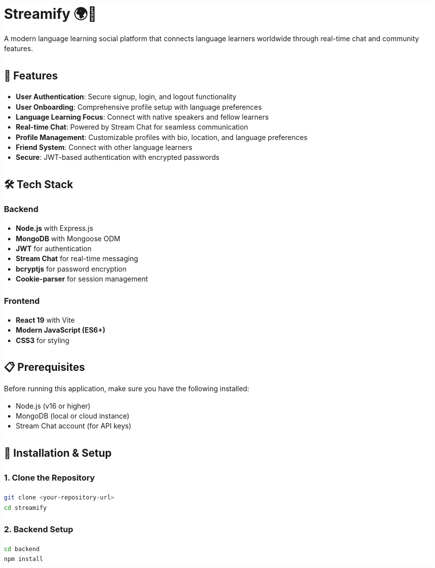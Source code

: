 # Streamify 🌍💬

A modern language learning social platform that connects language learners worldwide through real-time chat and community features.

## 🚀 Features

- **User Authentication**: Secure signup, login, and logout functionality
- **User Onboarding**: Comprehensive profile setup with language preferences
- **Language Learning Focus**: Connect with native speakers and fellow learners
- **Real-time Chat**: Powered by Stream Chat for seamless communication
- **Profile Management**: Customizable profiles with bio, location, and language preferences
- **Friend System**: Connect with other language learners
- **Secure**: JWT-based authentication with encrypted passwords

## 🛠️ Tech Stack

### Backend
- **Node.js** with Express.js
- **MongoDB** with Mongoose ODM
- **JWT** for authentication
- **Stream Chat** for real-time messaging
- **bcryptjs** for password encryption
- **Cookie-parser** for session management

### Frontend
- **React 19** with Vite
- **Modern JavaScript (ES6+)**
- **CSS3** for styling

## 📋 Prerequisites

Before running this application, make sure you have the following installed:

- Node.js (v16 or higher)
- MongoDB (local or cloud instance)
- Stream Chat account (for API keys)

## 🔧 Installation & Setup

### 1. Clone the Repository
```bash
git clone <your-repository-url>
cd streamify
```

### 2. Backend Setup
```bash
cd backend
npm install
```
